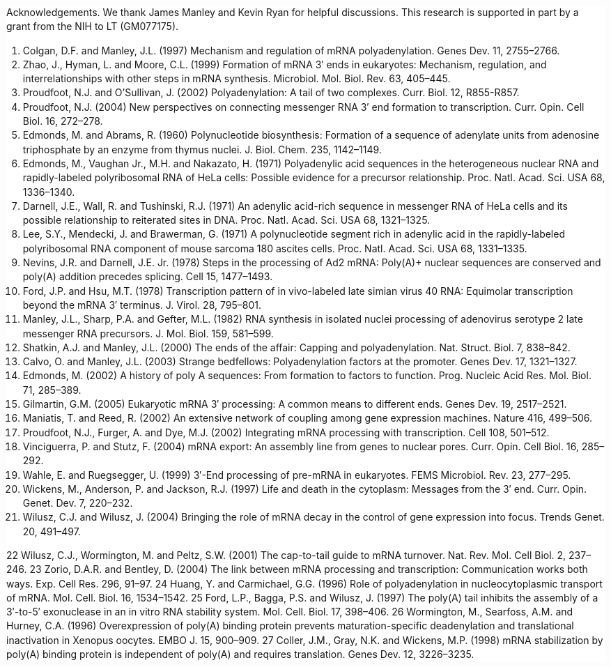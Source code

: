 Acknowledgements. We thank James Manley and Kevin Ryan for helpful discussions. This research is supported in part by a grant from the NIH to LT (GM077175).

1. Colgan, D.F. and Manley, J.L. (1997) Mechanism and regulation of mRNA polyadenylation. Genes Dev. 11, 2755–2766.
2. Zhao, J., Hyman, L. and Moore, C.L. (1999) Formation of mRNA 3′ ends in eukaryotes: Mechanism, regulation, and interrelationships with other steps in mRNA synthesis. Microbiol. Mol. Biol. Rev. 63, 405–445.
3. Proudfoot, N.J. and O’Sullivan, J. (2002) Polyadenylation: A tail of two complexes. Curr. Biol. 12, R855-R857.
4. Proudfoot, N.J. (2004) New perspectives on connecting messenger RNA 3′ end formation to transcription. Curr. Opin. Cell Biol. 16, 272–278.
5. Edmonds, M. and Abrams, R. (1960) Polynucleotide biosynthesis: Formation of a sequence of adenylate units from adenosine triphosphate by an enzyme from thymus nuclei. J. Biol. Chem. 235, 1142–1149.
6. Edmonds, M., Vaughan Jr., M.H. and Nakazato, H. (1971) Polyadenylic acid sequences in the heterogeneous nuclear RNA and rapidly-labeled polyribosomal RNA of HeLa cells: Possible evidence for a precursor relationship. Proc. Natl. Acad. Sci. USA 68, 1336–1340.
7. Darnell, J.E., Wall, R. and Tushinski, R.J. (1971) An adenylic acid-rich sequence in messenger RNA of HeLa cells and its possible relationship to reiterated sites in DNA. Proc. Natl. Acad. Sci. USA 68, 1321–1325.
8. Lee, S.Y., Mendecki, J. and Brawerman, G. (1971) A polynucleotide segment rich in adenylic acid in the rapidly-labeled polyribosomal RNA component of mouse sarcoma 180 ascites cells. Proc. Natl. Acad. Sci. USA 68, 1331–1335.
9. Nevins, J.R. and Darnell, J.E. Jr. (1978) Steps in the processing of Ad2 mRNA: Poly(A)+ nuclear sequences are conserved and poly(A) addition precedes splicing. Cell 15, 1477–1493.
10. Ford, J.P. and Hsu, M.T. (1978) Transcription pattern of in vivo-labeled late simian virus 40 RNA: Equimolar transcription beyond the mRNA 3′ terminus. J. Virol. 28, 795–801.
11. Manley, J.L., Sharp, P.A. and Gefter, M.L. (1982) RNA synthesis in isolated nuclei processing of adenovirus serotype 2 late messenger RNA precursors. J. Mol. Biol. 159, 581–599.
12. Shatkin, A.J. and Manley, J.L. (2000) The ends of the affair: Capping and polyadenylation. Nat. Struct. Biol. 7, 838–842.
13. Calvo, O. and Manley, J.L. (2003) Strange bedfellows: Polyadenylation factors at the promoter. Genes Dev. 17, 1321–1327.
14. Edmonds, M. (2002) A history of poly A sequences: From formation to factors to function. Prog. Nucleic Acid Res. Mol. Biol. 71, 285–389.
15. Gilmartin, G.M. (2005) Eukaryotic mRNA 3′ processing: A common means to different ends. Genes Dev. 19, 2517–2521.
16. Maniatis, T. and Reed, R. (2002) An extensive network of coupling among gene expression machines. Nature 416, 499–506.
17. Proudfoot, N.J., Furger, A. and Dye, M.J. (2002) Integrating mRNA processing with transcription. Cell 108, 501–512.
18. Vinciguerra, P. and Stutz, F. (2004) mRNA export: An assembly line from genes to nuclear pores. Curr. Opin. Cell Biol. 16, 285–292.
19. Wahle, E. and Ruegsegger, U. (1999) 3′-End processing of pre-mRNA in eukaryotes. FEMS Microbiol. Rev. 23, 277–295.
20. Wickens, M., Anderson, P. and Jackson, R.J. (1997) Life and death in the cytoplasm: Messages from the 3′ end. Curr. Opin. Genet. Dev. 7, 220–232.
21. Wilusz, C.J. and Wilusz, J. (2004) Bringing the role of mRNA decay in the control of gene expression into focus. Trends Genet. 20, 491–497.

22 Wilusz, C.J., Wormington, M. and Peltz, S.W. (2001) The cap-to-tail guide to mRNA turnover. Nat. Rev. Mol. Cell Biol. 2, 237–246.
23 Zorio, D.A.R. and Bentley, D. (2004) The link between mRNA processing and transcription: Communication works both ways. Exp. Cell Res. 296, 91–97.
24 Huang, Y. and Carmichael, G.G. (1996) Role of polyadenylation in nucleocytoplasmic transport of mRNA. Mol. Cell. Biol. 16, 1534–1542.
25 Ford, L.P., Bagga, P.S. and Wilusz, J. (1997) The poly(A) tail inhibits the assembly of a 3′-to-5′ exonuclease in an in vitro RNA stability system. Mol. Cell. Biol. 17, 398–406.
26 Wormington, M., Searfoss, A.M. and Hurney, C.A. (1996) Overexpression of poly(A) binding protein prevents maturation-specific deadenylation and translational inactivation in Xenopus oocytes. EMBO J. 15, 900–909.
27 Coller, J.M., Gray, N.K. and Wickens, M.P. (1998) mRNA stabilization by poly(A) binding protein is independent of poly(A) and requires translation. Genes Dev. 12, 3226–3235.